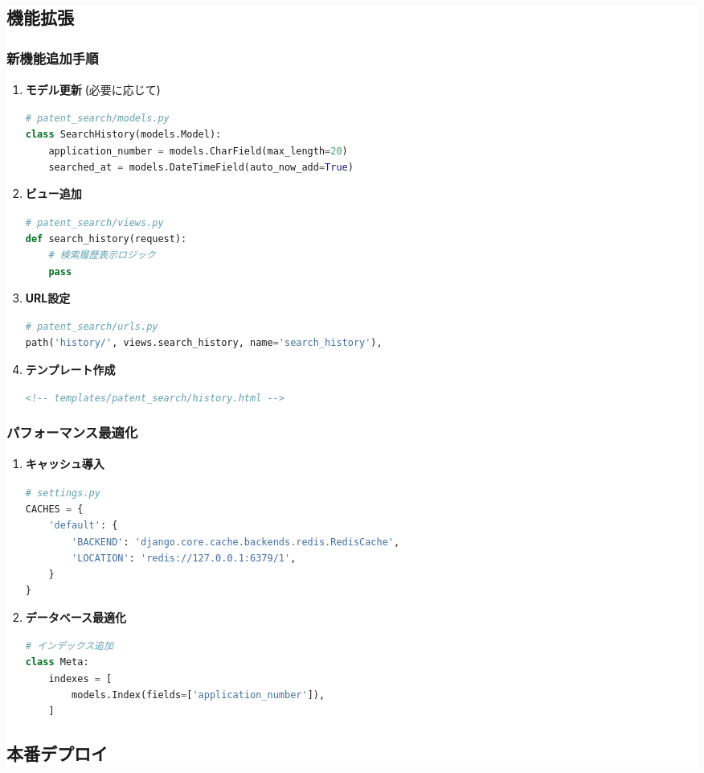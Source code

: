 ## 機能拡張

### 新機能追加手順

1. **モデル更新** (必要に応じて)
   ```python
   # patent_search/models.py
   class SearchHistory(models.Model):
       application_number = models.CharField(max_length=20)
       searched_at = models.DateTimeField(auto_now_add=True)
   ```

2. **ビュー追加**
   ```python
   # patent_search/views.py
   def search_history(request):
       # 検索履歴表示ロジック
       pass
   ```

3. **URL設定**
   ```python
   # patent_search/urls.py
   path('history/', views.search_history, name='search_history'),
   ```

4. **テンプレート作成**
   ```html
   <!-- templates/patent_search/history.html -->
   ```

### パフォーマンス最適化

1. **キャッシュ導入**
   ```python
   # settings.py
   CACHES = {
       'default': {
           'BACKEND': 'django.core.cache.backends.redis.RedisCache',
           'LOCATION': 'redis://127.0.0.1:6379/1',
       }
   }
   ```

2. **データベース最適化**
   ```python
   # インデックス追加
   class Meta:
       indexes = [
           models.Index(fields=['application_number']),
       ]
   ```

## 本番デプロイ
